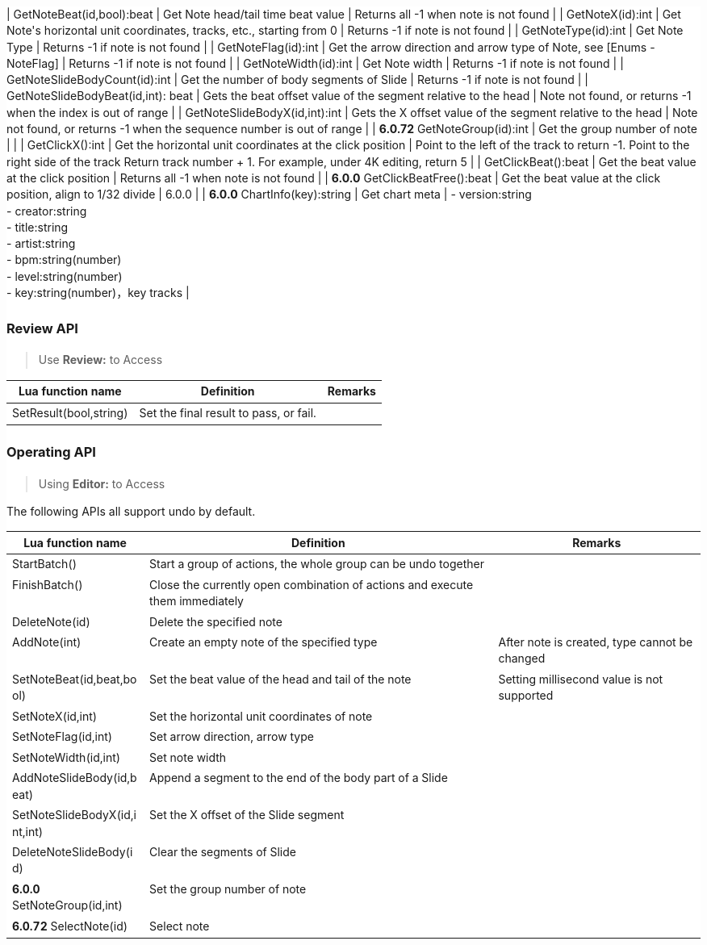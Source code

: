 | GetNoteBeat(id,bool):beat | Get Note head/tail time beat value | Returns all -1 when note is not found |
| GetNoteX(id):int | Get Note's horizontal unit coordinates, tracks, etc., starting from 0 | Returns -1 if note is not found |
| GetNoteType(id):int | Get Note Type | Returns -1 if note is not found |
| GetNoteFlag(id):int | Get the arrow direction and arrow type of Note, see [Enums - NoteFlag] | Returns -1 if note is not found |
| GetNoteWidth(id):int | Get Note width | Returns -1 if note is not found |
| GetNoteSlideBodyCount(id):int | Get the number of body segments of Slide | Returns -1 if note is not found |
| GetNoteSlideBodyBeat(id,int): beat | Gets the beat offset value of the segment relative to the head | Note not found, or returns -1 when the index is out of range |
| GetNoteSlideBodyX(id,int):int | Gets the X offset value of the segment relative to the head | Note not found, or returns -1 when the sequence number is out of range |
| **6.0.72** GetNoteGroup(id):int | Get the group number of note  | |
| GetClickX():int | Get the horizontal unit coordinates at the click position | Point to the left of the track to return -1. Point to the right side of the track Return track number + 1. For example, under 4K editing, return 5 |
| GetClickBeat():beat | Get the beat value at the click position | Returns all -1 when note is not found |
| **6.0.0** GetClickBeatFree():beat | Get the beat value at the click position, align to 1/32 divide | 6.0.0 |
| **6.0.0** ChartInfo(key):string        | Get chart meta                                   | - version:string<br>- creator:string<br>- title:string<br>- artist:string<br>- bpm:string(number)<br>- level:string(number)<br>- key:string(number)，key tracks |

### Review API

> Use **Review:** to Access

| Lua function name | Definition | Remarks |
| --- | --- | --- |
| SetResult(bool,string) | Set the final result to pass, or fail. |  |

### Operating API

> Using **Editor:** to Access

The following APIs all support undo by default.

| Lua function name | Definition | Remarks |
| --- | --- | --- |
| StartBatch() | Start a group of actions, the whole group can be undo together |  |
| FinishBatch() | Close the currently open combination of actions and execute them immediately |  |
| DeleteNote(id) | Delete the specified note |  |
| AddNote(int) | Create an empty note of the specified type | After note is created, type cannot be changed |
| SetNoteBeat(id,beat,bool) | Set the beat value of the head and tail of the note | Setting millisecond value is not supported |
| SetNoteX(id,int) | Set the horizontal unit coordinates of note |  |
| SetNoteFlag(id,int) | Set arrow direction, arrow type |  |
| SetNoteWidth(id,int) | Set note width |  |
| AddNoteSlideBody(id,beat) | Append a segment to the end of the body part of a Slide |  |
| SetNoteSlideBodyX(id,int,int) | Set the X offset of the Slide segment |  |
| DeleteNoteSlideBody(id) | Clear the segments of Slide |  |
| **6.0.0** SetNoteGroup(id,int) | Set the group number of note |  |
| **6.0.72** SelectNote(id)  | Select note | |
